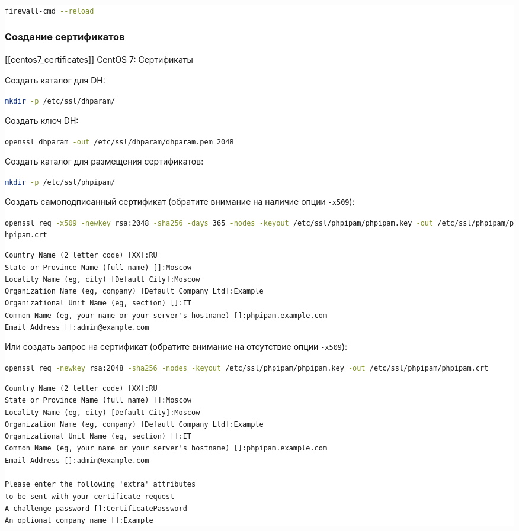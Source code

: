 ```bash
firewall-cmd --reload
```

### Создание сертификатов

[[centos7_certificates]] CentOS 7: Сертификаты

Создать каталог для DH:

```bash
mkdir -p /etc/ssl/dhparam/
```

Создать ключ DH:

```bash
openssl dhparam -out /etc/ssl/dhparam/dhparam.pem 2048
```

Создать каталог для размещения сертификатов:

```bash
mkdir -p /etc/ssl/phpipam/
```

Создать самоподписанный сертификат (обратите внимание на наличие опции `-x509`):

```bash
openssl req -x509 -newkey rsa:2048 -sha256 -days 365 -nodes -keyout /etc/ssl/phpipam/phpipam.key -out /etc/ssl/phpipam/phpipam.crt
```

```output
Country Name (2 letter code) [XX]:RU
State or Province Name (full name) []:Moscow
Locality Name (eg, city) [Default City]:Moscow
Organization Name (eg, company) [Default Company Ltd]:Example
Organizational Unit Name (eg, section) []:IT
Common Name (eg, your name or your server's hostname) []:phpipam.example.com
Email Address []:admin@example.com
```

Или создать запрос на сертификат (обратите внимание на отсутствие опции `-x509`):

```bash
openssl req -newkey rsa:2048 -sha256 -nodes -keyout /etc/ssl/phpipam/phpipam.key -out /etc/ssl/phpipam/phpipam.crt
```

```output
Country Name (2 letter code) [XX]:RU
State or Province Name (full name) []:Moscow
Locality Name (eg, city) [Default City]:Moscow
Organization Name (eg, company) [Default Company Ltd]:Example
Organizational Unit Name (eg, section) []:IT
Common Name (eg, your name or your server's hostname) []:phpipam.example.com
Email Address []:admin@example.com

Please enter the following 'extra' attributes
to be sent with your certificate request
A challenge password []:CertificatePassword
An optional company name []:Example
```

